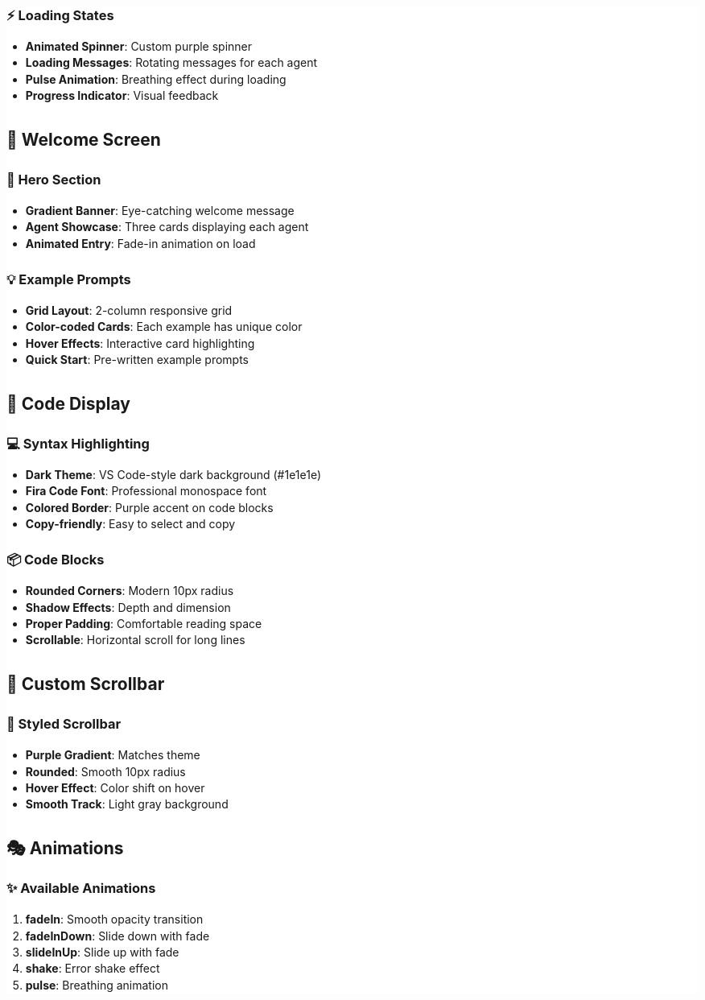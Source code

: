 ### ⚡ Loading States
- **Animated Spinner**: Custom purple spinner
- **Loading Messages**: Rotating messages for each agent
- **Pulse Animation**: Breathing effect during loading
- **Progress Indicator**: Visual feedback

## 🎨 Welcome Screen

### 🌟 Hero Section
- **Gradient Banner**: Eye-catching welcome message
- **Agent Showcase**: Three cards displaying each agent
- **Animated Entry**: Fade-in animation on load

### 💡 Example Prompts
- **Grid Layout**: 2-column responsive grid
- **Color-coded Cards**: Each example has unique color
- **Hover Effects**: Interactive card highlighting
- **Quick Start**: Pre-written example prompts

## 🎯 Code Display

### 💻 Syntax Highlighting
- **Dark Theme**: VS Code-style dark background (#1e1e1e)
- **Fira Code Font**: Professional monospace font
- **Colored Border**: Purple accent on code blocks
- **Copy-friendly**: Easy to select and copy

### 📦 Code Blocks
- **Rounded Corners**: Modern 10px radius
- **Shadow Effects**: Depth and dimension
- **Proper Padding**: Comfortable reading space
- **Scrollable**: Horizontal scroll for long lines

## 🎨 Custom Scrollbar

### 🌈 Styled Scrollbar
- **Purple Gradient**: Matches theme
- **Rounded**: Smooth 10px radius
- **Hover Effect**: Color shift on hover
- **Smooth Track**: Light gray background

## 🎭 Animations

### ✨ Available Animations
1. **fadeIn**: Smooth opacity transition
2. **fadeInDown**: Slide down with fade
3. **slideInUp**: Slide up with fade
4. **shake**: Error shake effect
5. **pulse**: Breathing animation

